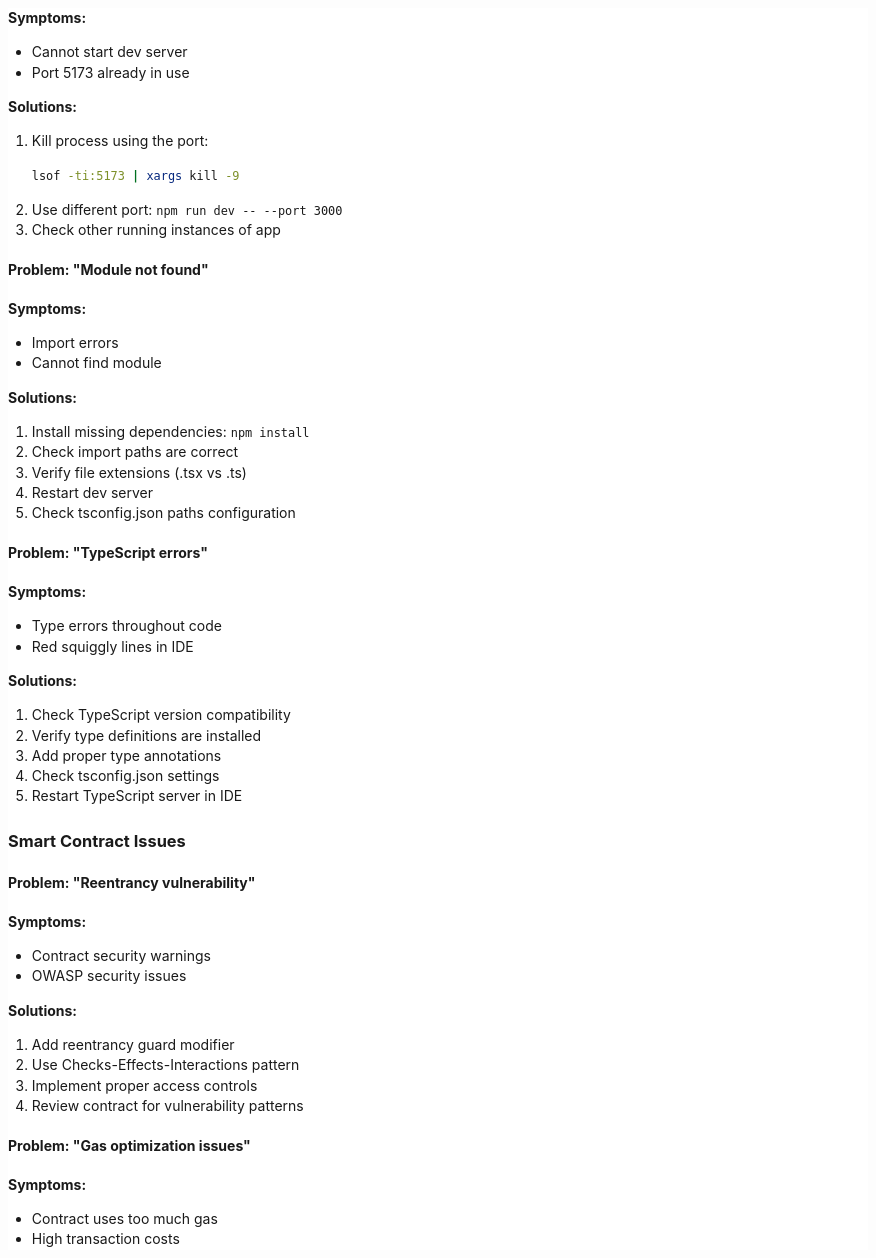 **Symptoms:**
- Cannot start dev server
- Port 5173 already in use

**Solutions:**
1. Kill process using the port:
   ```bash
   lsof -ti:5173 | xargs kill -9
   ```
2. Use different port: `npm run dev -- --port 3000`
3. Check other running instances of app

#### Problem: "Module not found"

**Symptoms:**
- Import errors
- Cannot find module

**Solutions:**
1. Install missing dependencies: `npm install`
2. Check import paths are correct
3. Verify file extensions (.tsx vs .ts)
4. Restart dev server
5. Check tsconfig.json paths configuration

#### Problem: "TypeScript errors"

**Symptoms:**
- Type errors throughout code
- Red squiggly lines in IDE

**Solutions:**
1. Check TypeScript version compatibility
2. Verify type definitions are installed
3. Add proper type annotations
4. Check tsconfig.json settings
5. Restart TypeScript server in IDE

### Smart Contract Issues

#### Problem: "Reentrancy vulnerability"

**Symptoms:**
- Contract security warnings
- OWASP security issues

**Solutions:**
1. Add reentrancy guard modifier
2. Use Checks-Effects-Interactions pattern
3. Implement proper access controls
4. Review contract for vulnerability patterns

#### Problem: "Gas optimization issues"

**Symptoms:**
- Contract uses too much gas
- High transaction costs
